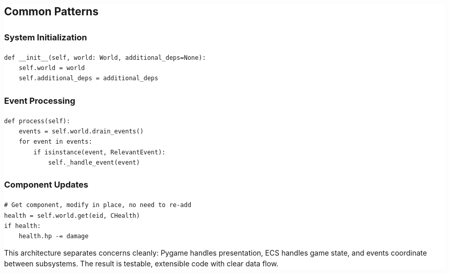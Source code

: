 ## Common Patterns

### System Initialization

    def __init__(self, world: World, additional_deps=None):
        self.world = world
        self.additional_deps = additional_deps

### Event Processing

    def process(self):
        events = self.world.drain_events()
        for event in events:
            if isinstance(event, RelevantEvent):
                self._handle_event(event)

### Component Updates

    # Get component, modify in place, no need to re-add
    health = self.world.get(eid, CHealth)
    if health:
        health.hp -= damage

This architecture separates concerns cleanly: Pygame handles presentation, ECS handles game state, and events coordinate between subsystems. The result is testable, extensible code with clear data flow.
